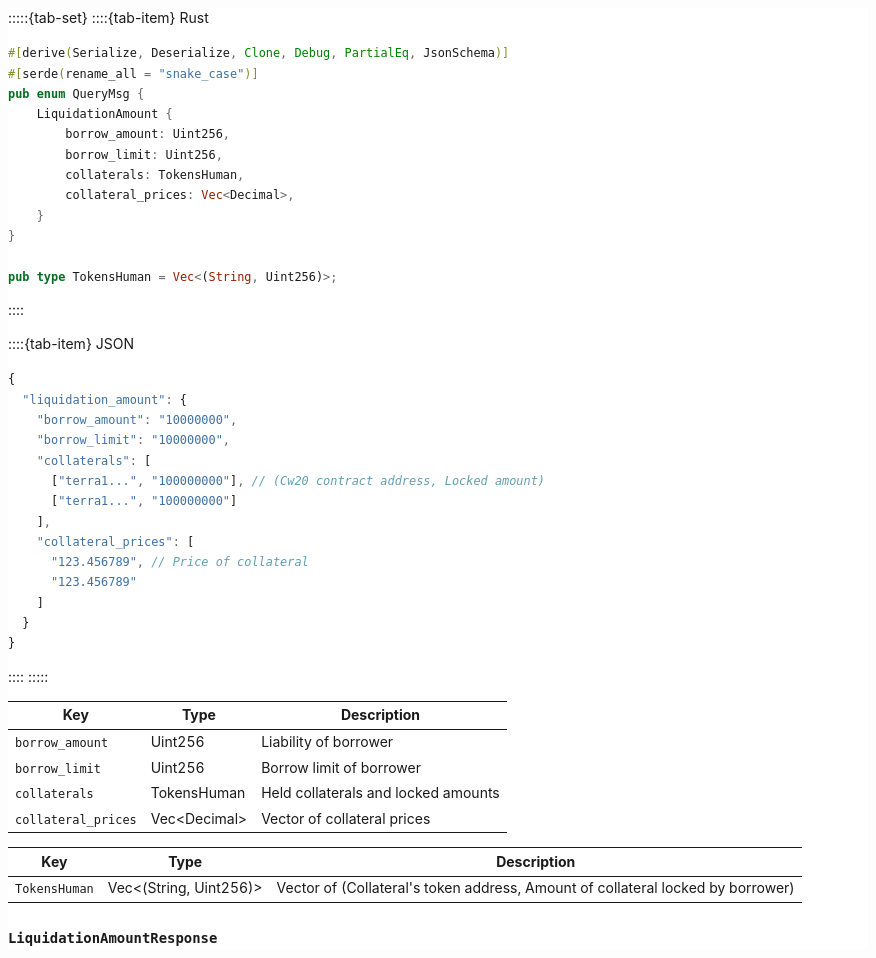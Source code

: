 :::::{tab-set}
::::{tab-item} Rust
```rust
#[derive(Serialize, Deserialize, Clone, Debug, PartialEq, JsonSchema)]
#[serde(rename_all = "snake_case")]
pub enum QueryMsg {
    LiquidationAmount {
        borrow_amount: Uint256, 
        borrow_limit: Uint256, 
        collaterals: TokensHuman, 
        collateral_prices: Vec<Decimal>, 
    }
}

pub type TokensHuman = Vec<(String, Uint256)>;
```
::::

::::{tab-item} JSON
```javascript
{
  "liquidation_amount": {
    "borrow_amount": "10000000", 
    "borrow_limit": "10000000", 
    "collaterals": [
      ["terra1...", "100000000"], // (Cw20 contract address, Locked amount)
      ["terra1...", "100000000"] 
    ], 
    "collateral_prices": [
      "123.456789", // Price of collateral
      "123.456789" 
    ]
  }
}
```
::::
:::::

| Key                 | Type          | Description                         |
| ------------------- | ------------- | ----------------------------------- |
| `borrow_amount`     | Uint256       | Liability of borrower               |
| `borrow_limit`      | Uint256       | Borrow limit of borrower            |
| `collaterals`       | TokensHuman   | Held collaterals and locked amounts |
| `collateral_prices` | Vec\<Decimal> | Vector of collateral prices         |

| Key           | Type                   | Description                                                                     |
| ------------- | ---------------------- | ------------------------------------------------------------------------------- |
| `TokensHuman` | Vec<(String, Uint256)> | Vector of (Collateral's token address, Amount of collateral locked by borrower) |

### `LiquidationAmountResponse`
